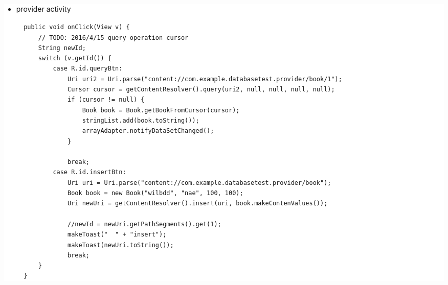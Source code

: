 * provider activity 


	    public void onClick(View v) {
	        // TODO: 2016/4/15 query operation cursor
	        String newId;
	        switch (v.getId()) {
	            case R.id.queryBtn:
	                Uri uri2 = Uri.parse("content://com.example.databasetest.provider/book/1");
	                Cursor cursor = getContentResolver().query(uri2, null, null, null, null);
	                if (cursor != null) {
	                    Book book = Book.getBookFromCursor(cursor);
	                    stringList.add(book.toString());
	                    arrayAdapter.notifyDataSetChanged();
	                }
	
	                break;
	            case R.id.insertBtn:
	                Uri uri = Uri.parse("content://com.example.databasetest.provider/book");
	                Book book = new Book("wilbdd", "nae", 100, 100);
	                Uri newUri = getContentResolver().insert(uri, book.makeContenValues());
	
	                //newId = newUri.getPathSegments().get(1);
	                makeToast("  " + "insert");
	                makeToast(newUri.toString());
	                break;
	        }
	    }